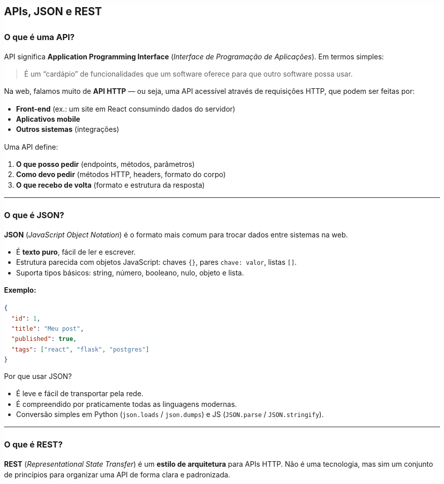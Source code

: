 ## APIs, JSON e REST 

### O que é uma API?

API significa **Application Programming Interface** (*Interface de Programação de Aplicações*).
Em termos simples:

> É um “cardápio” de funcionalidades que um software oferece para que outro software possa usar.

Na web, falamos muito de **API HTTP** — ou seja, uma API acessível através de requisições HTTP, que podem ser feitas por:

* **Front-end** (ex.: um site em React consumindo dados do servidor)
* **Aplicativos mobile**
* **Outros sistemas** (integrações)

Uma API define:

1. **O que posso pedir** (endpoints, métodos, parâmetros)
2. **Como devo pedir** (métodos HTTP, headers, formato do corpo)
3. **O que recebo de volta** (formato e estrutura da resposta)

---

### O que é JSON?

**JSON** (*JavaScript Object Notation*) é o formato mais comum para trocar dados entre sistemas na web.

* É **texto puro**, fácil de ler e escrever.
* Estrutura parecida com objetos JavaScript: chaves `{}`, pares `chave: valor`, listas `[]`.
* Suporta tipos básicos: string, número, booleano, nulo, objeto e lista.

**Exemplo:**

```json
{
  "id": 1,
  "title": "Meu post",
  "published": true,
  "tags": ["react", "flask", "postgres"]
}
```

Por que usar JSON?

* É leve e fácil de transportar pela rede.
* É compreendido por praticamente todas as linguagens modernas.
* Conversão simples em Python (`json.loads` / `json.dumps`) e JS (`JSON.parse` / `JSON.stringify`).

---

### O que é REST?

**REST** (*Representational State Transfer*) é um **estilo de arquitetura** para APIs HTTP.
Não é uma tecnologia, mas sim um conjunto de princípios para organizar uma API de forma clara e padronizada.

